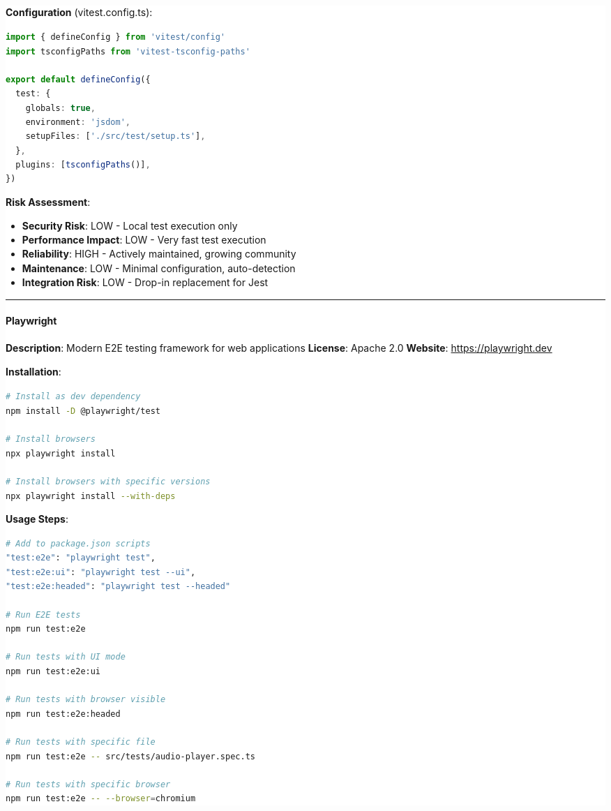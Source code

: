 
**Configuration** (vitest.config.ts):
```typescript
import { defineConfig } from 'vitest/config'
import tsconfigPaths from 'vitest-tsconfig-paths'

export default defineConfig({
  test: {
    globals: true,
    environment: 'jsdom',
    setupFiles: ['./src/test/setup.ts'],
  },
  plugins: [tsconfigPaths()],
})
```

**Risk Assessment**:
- **Security Risk**: LOW - Local test execution only
- **Performance Impact**: LOW - Very fast test execution
- **Reliability**: HIGH - Actively maintained, growing community
- **Maintenance**: LOW - Minimal configuration, auto-detection
- **Integration Risk**: LOW - Drop-in replacement for Jest

---

#### Playwright
**Description**: Modern E2E testing framework for web applications
**License**: Apache 2.0
**Website**: https://playwright.dev

**Installation**:
```bash
# Install as dev dependency
npm install -D @playwright/test

# Install browsers
npx playwright install

# Install browsers with specific versions
npx playwright install --with-deps
```

**Usage Steps**:
```bash
# Add to package.json scripts
"test:e2e": "playwright test",
"test:e2e:ui": "playwright test --ui",
"test:e2e:headed": "playwright test --headed"

# Run E2E tests
npm run test:e2e

# Run tests with UI mode
npm run test:e2e:ui

# Run tests with browser visible
npm run test:e2e:headed

# Run tests with specific file
npm run test:e2e -- src/tests/audio-player.spec.ts

# Run tests with specific browser
npm run test:e2e -- --browser=chromium
```
